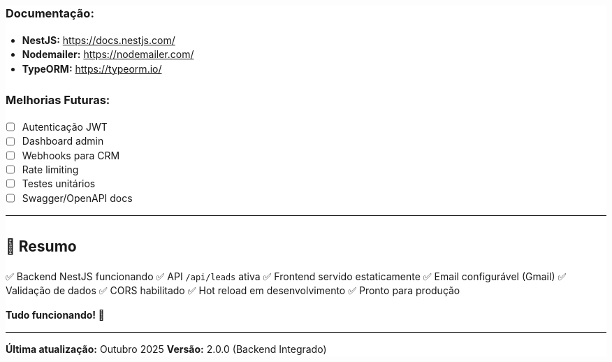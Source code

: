 ### Documentação:
- **NestJS:** https://docs.nestjs.com/
- **Nodemailer:** https://nodemailer.com/
- **TypeORM:** https://typeorm.io/

### Melhorias Futuras:
- [ ] Autenticação JWT
- [ ] Dashboard admin
- [ ] Webhooks para CRM
- [ ] Rate limiting
- [ ] Testes unitários
- [ ] Swagger/OpenAPI docs

---

## 🎉 Resumo

✅ Backend NestJS funcionando
✅ API `/api/leads` ativa
✅ Frontend servido estaticamente
✅ Email configurável (Gmail)
✅ Validação de dados
✅ CORS habilitado
✅ Hot reload em desenvolvimento
✅ Pronto para produção

**Tudo funcionando! 🚀**

---

**Última atualização:** Outubro 2025
**Versão:** 2.0.0 (Backend Integrado)
